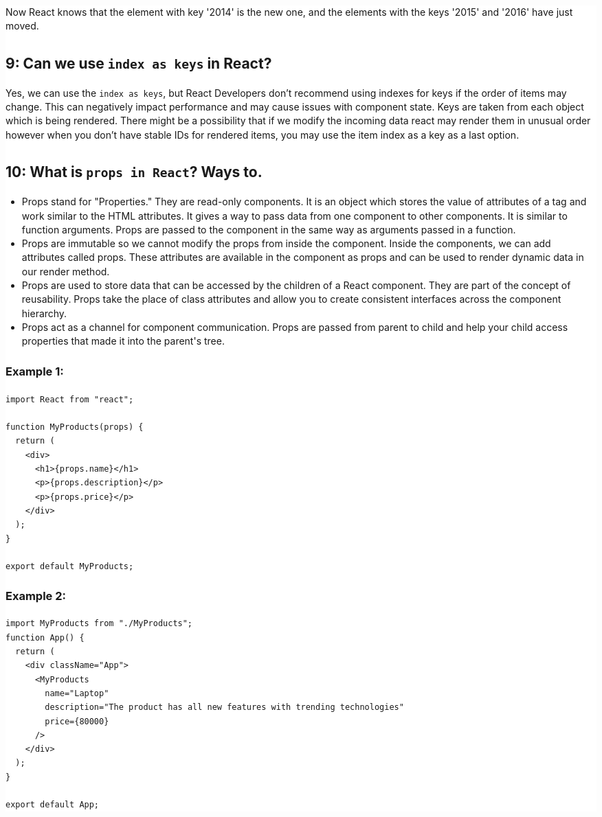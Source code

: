 Now React knows that the element with key '2014' is the new one, and the elements with the keys '2015' and '2016' have just moved.

## 9: Can we use `index as keys` in React?

Yes, we can use the `index as keys`, but React Developers don’t recommend using indexes for keys if the order of items may change. This can negatively impact performance and may cause issues with component state.
Keys are taken from each object which is being rendered. There might be a possibility that if we modify the incoming data react may render them in unusual order however when you don’t have stable IDs for rendered items, you may use the item index as a key as a last option.

## 10: What is `props in React`? Ways to.

- Props stand for "Properties." They are read-only components. It is an object which stores the value of attributes of a tag and work similar to the HTML attributes. It gives a way to pass data from one component to other components. It is similar to function arguments. Props are passed to the component in the same way as arguments passed in a function.
- Props are immutable so we cannot modify the props from inside the component. Inside the components, we can add attributes called props. These attributes are available in the component as props and can be used to render dynamic data in our render method.
- Props are used to store data that can be accessed by the children of a React component. They are part of the concept of reusability. Props take the place of class attributes and allow you to create consistent interfaces across the component hierarchy.
- Props act as a channel for component communication. Props are passed from parent to child and help your child access properties that made it into the parent's tree.

### Example 1:

```
import React from "react";

function MyProducts(props) {
  return (
    <div>
      <h1>{props.name}</h1>
      <p>{props.description}</p>
      <p>{props.price}</p>
    </div>
  );
}

export default MyProducts;
```

### Example 2:

```
import MyProducts from "./MyProducts";
function App() {
  return (
    <div className="App">
      <MyProducts
        name="Laptop"
        description="The product has all new features with trending technologies"
        price={80000}
      />
    </div>
  );
}

export default App;

```
